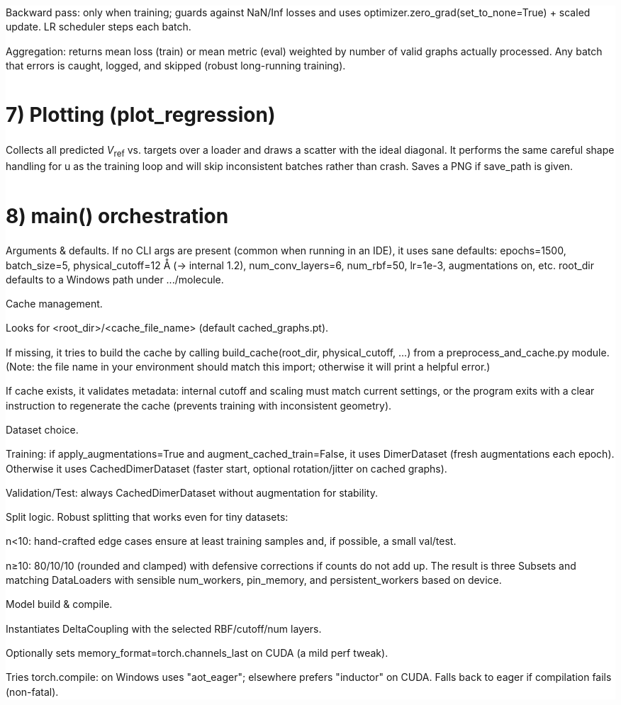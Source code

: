 Backward pass: only when training; guards against NaN/Inf losses and uses optimizer.zero_grad(set_to_none=True) + scaled update. LR scheduler steps each batch.

Aggregation: returns mean loss (train) or mean metric (eval) weighted by number of valid graphs actually processed. Any batch that errors is caught, logged, and skipped (robust long-running training). 


# 7) Plotting (plot_regression)

Collects all predicted $V_\text{ref}$ vs. targets over a loader and draws a scatter with the ideal diagonal. It performs the same careful shape handling for u as the training loop and will skip inconsistent batches rather than crash. Saves a PNG if save_path is given. 


# 8) main() orchestration

Arguments & defaults. If no CLI args are present (common when running in an IDE), it uses sane defaults: epochs=1500, batch_size=5, physical_cutoff=12 Å (→ internal 1.2), num_conv_layers=6, num_rbf=50, lr=1e-3, augmentations on, etc. root_dir defaults to a Windows path under .../molecule. 

Cache management.

Looks for <root_dir>/<cache_file_name> (default cached_graphs.pt).

If missing, it tries to build the cache by calling build_cache(root_dir, physical_cutoff, ...) from a preprocess_and_cache.py module. (Note: the file name in your environment should match this import; otherwise it will print a helpful error.)

If cache exists, it validates metadata: internal cutoff and scaling must match current settings, or the program exits with a clear instruction to regenerate the cache (prevents training with inconsistent geometry). 

Dataset choice.

Training: if apply_augmentations=True and augment_cached_train=False, it uses DimerDataset (fresh augmentations each epoch). Otherwise it uses CachedDimerDataset (faster start, optional rotation/jitter on cached graphs).

Validation/Test: always CachedDimerDataset without augmentation for stability. 

Split logic. Robust splitting that works even for tiny datasets:

n<10: hand-crafted edge cases ensure at least training samples and, if possible, a small val/test.

n≥10: 80/10/10 (rounded and clamped) with defensive corrections if counts do not add up.
The result is three Subsets and matching DataLoaders with sensible num_workers, pin_memory, and persistent_workers based on device. 

Model build & compile.

Instantiates DeltaCoupling with the selected RBF/cutoff/num layers.

Optionally sets memory_format=torch.channels_last on CUDA (a mild perf tweak).

Tries torch.compile: on Windows uses "aot_eager"; elsewhere prefers "inductor" on CUDA. Falls back to eager if compilation fails (non-fatal). 
